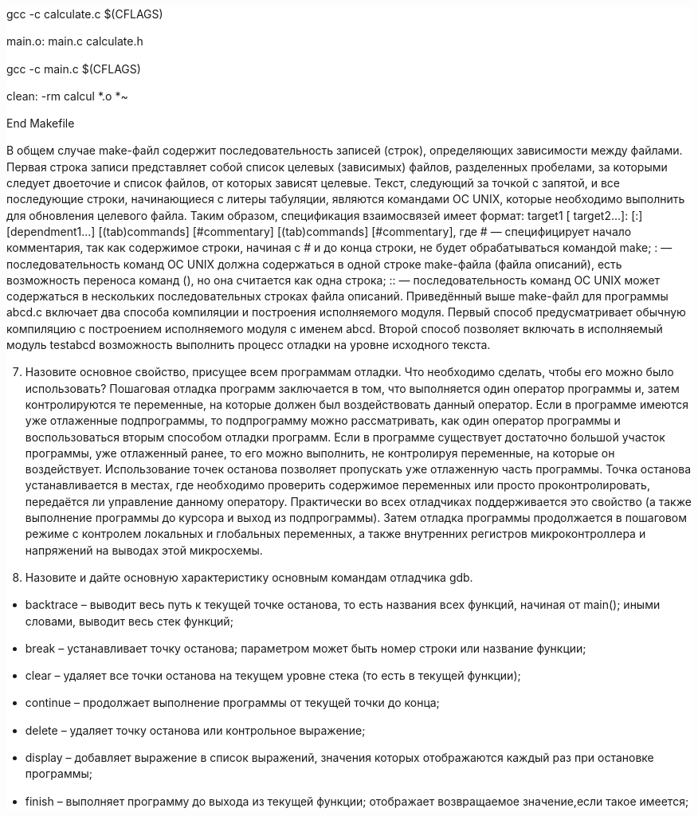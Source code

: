 gcc -c calculate.c $(CFLAGS)

main.o: main.c calculate.h

gcc -c main.c $(CFLAGS)

clean: -rm calcul *.o *~

End Makefile
 
В общем случае make-файл содержит последовательность записей (строк), определяющих зависимости между файлами. Первая строка записи представляет собой список целевых (зависимых) файлов, разделенных пробелами, за которыми следует двоеточие и список файлов, от которых зависят целевые. Текст, следующий за точкой с запятой, и все последующие строки, начинающиеся с литеры табуляции, являются командами OC UNIX, которые необходимо выполнить для обновления целевого файла. Таким образом, спецификация взаимосвязей имеет формат: target1 [ target2...]: [:] [dependment1...] [(tab)commands] [#commentary] [(tab)commands] [#commentary], где # — специфицирует начало комментария, так как содержимое строки, начиная с # и до конца строки, не будет обрабатываться командой make; : — последовательность команд ОС UNIX должна содержаться в одной строке make-файла (файла описаний), есть возможность переноса команд (), но она считается как одна строка; :: — последовательность команд ОС UNIX может содержаться в нескольких последовательных строках файла описаний. Приведённый выше make-файл для программы abcd.c включает два способа компиляции и построения исполняемого модуля. Первый способ предусматривает обычную компиляцию с построением исполняемого модуля с именем abcd. Второй способ позволяет включать в исполняемый модуль testabcd возможность выполнить процесс отладки на уровне исходного текста.

7. Назовите основное свойство, присущее всем программам отладки. Что необходимо сделать, чтобы его можно было использовать?
Пошаговая отладка программ заключается в том, что выполняется один оператор программы и, затем контролируются те переменные, на которые должен был воздействовать данный оператор. Если в программе имеются уже отлаженные подпрограммы, то подпрограмму можно рассматривать, как один оператор программы и воспользоваться вторым способом отладки программ. Если в программе существует достаточно большой участок программы, уже отлаженный ранее, то его можно выполнить, не контролируя переменные, на которые он воздействует. Использование точек останова позволяет пропускать уже отлаженную часть программы. Точка останова устанавливается в местах, где необходимо проверить содержимое переменных или просто проконтролировать, передаётся ли управление данному оператору. Практически во всех отладчиках поддерживается это свойство (а также выполнение программы до курсора и выход из подпрограммы). Затем отладка программы продолжается в пошаговом режиме с контролем локальных и глобальных переменных, а также внутренних регистров микроконтроллера и напряжений на выводах этой микросхемы.

8. Назовите и дайте основную характеристику основным командам отладчика gdb.

- backtrace – выводит весь путь к текущей точке останова, то есть названия всех функций, начиная от main(); иными словами, выводит весь стек функций;

- break – устанавливает точку останова; параметром может быть номер строки или название функции;

- clear – удаляет все точки останова на текущем уровне стека (то есть в текущей функции);

- continue – продолжает выполнение программы от текущей точки до конца;

- delete – удаляет точку останова или контрольное выражение;

- display – добавляет выражение в список выражений, значения которых отображаются каждый раз при остановке программы;

- finish – выполняет программу до выхода из текущей функции; отображает возвращаемое значение,если такое имеется;
